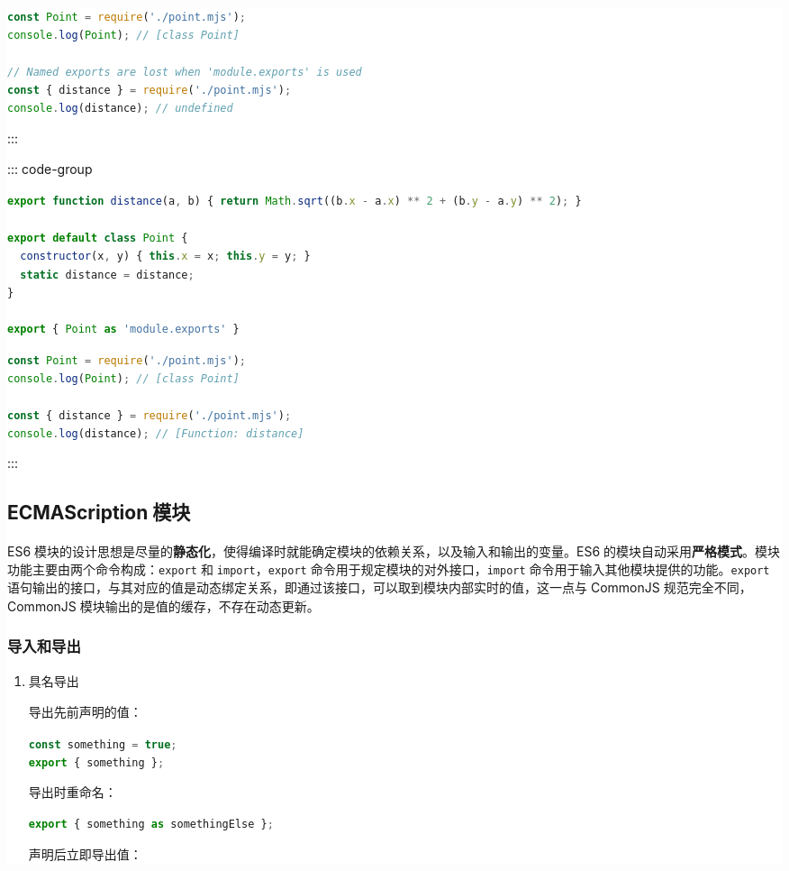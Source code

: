 ```javascript [index.cjs]
const Point = require('./point.mjs');
console.log(Point); // [class Point]

// Named exports are lost when 'module.exports' is used
const { distance } = require('./point.mjs');
console.log(distance); // undefined
```

:::

::: code-group

```javascript [point.mjs]
export function distance(a, b) { return Math.sqrt((b.x - a.x) ** 2 + (b.y - a.y) ** 2); }

export default class Point {
  constructor(x, y) { this.x = x; this.y = y; }
  static distance = distance;
}

export { Point as 'module.exports' }
```

```javascript [index.cjs]
const Point = require('./point.mjs');
console.log(Point); // [class Point]

const { distance } = require('./point.mjs');
console.log(distance); // [Function: distance]
```

:::

## ECMAScription 模块

ES6 模块的设计思想是尽量的**静态化**，使得编译时就能确定模块的依赖关系，以及输入和输出的变量。ES6 的模块自动采用**严格模式**。模块功能主要由两个命令构成：`export` 和 `import`，`export` 命令用于规定模块的对外接口，`import` 命令用于输入其他模块提供的功能。`export`语句输出的接口，与其对应的值是动态绑定关系，即通过该接口，可以取到模块内部实时的值，这一点与 CommonJS 规范完全不同，CommonJS 模块输出的是值的缓存，不存在动态更新。

### 导入和导出

1. 具名导出

   导出先前声明的值：

   ```javascript
   const something = true;
   export { something };
   ```

   导出时重命名：

   ```javascript
   export { something as somethingElse };
   ```

   声明后立即导出值：

